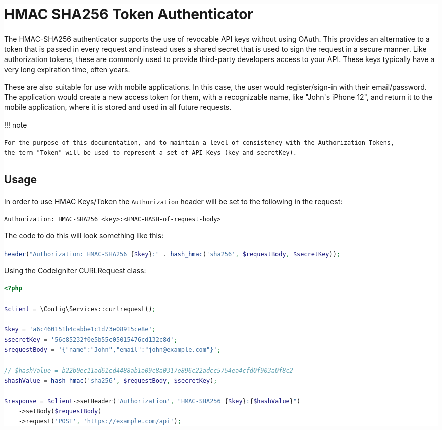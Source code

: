 # HMAC SHA256 Token Authenticator

The HMAC-SHA256 authenticator supports the use of revocable API keys without using OAuth. This provides
an alternative to a token that is passed in every request and instead uses a shared secret that is used to sign
the request in a secure manner. Like authorization tokens, these are commonly used to provide third-party developers
access to your API. These keys typically have a very long expiration time, often years.

These are also suitable for use with mobile applications. In this case, the user would register/sign-in
with their email/password. The application would create a new access token for them, with a recognizable
name, like "John's iPhone 12", and return it to the mobile application, where it is stored and used
in all future requests.

!!! note

    For the purpose of this documentation, and to maintain a level of consistency with the Authorization Tokens,
    the term "Token" will be used to represent a set of API Keys (key and secretKey).

## Usage

In order to use HMAC Keys/Token the `Authorization` header will be set to the following in the request:

```
Authorization: HMAC-SHA256 <key>:<HMAC-HASH-of-request-body>
```

The code to do this will look something like this:

```php
header("Authorization: HMAC-SHA256 {$key}:" . hash_hmac('sha256', $requestBody, $secretKey));
```

Using the CodeIgniter CURLRequest class:

```php
<?php

$client = \Config\Services::curlrequest();

$key = 'a6c460151b4cabbe1c1d73e08915ce8e';
$secretKey = '56c85232f0e5b55c05015476cd132c8d';
$requestBody = '{"name":"John","email":"john@example.com"}';

// $hashValue = b22b0ec11ad61cd4488ab1a09c8a0317e896c22adcc5754ea4cfd0f903a0f8c2
$hashValue = hash_hmac('sha256', $requestBody, $secretKey);

$response = $client->setHeader('Authorization', "HMAC-SHA256 {$key}:{$hashValue}")
    ->setBody($requestBody)
    ->request('POST', 'https://example.com/api');
```
